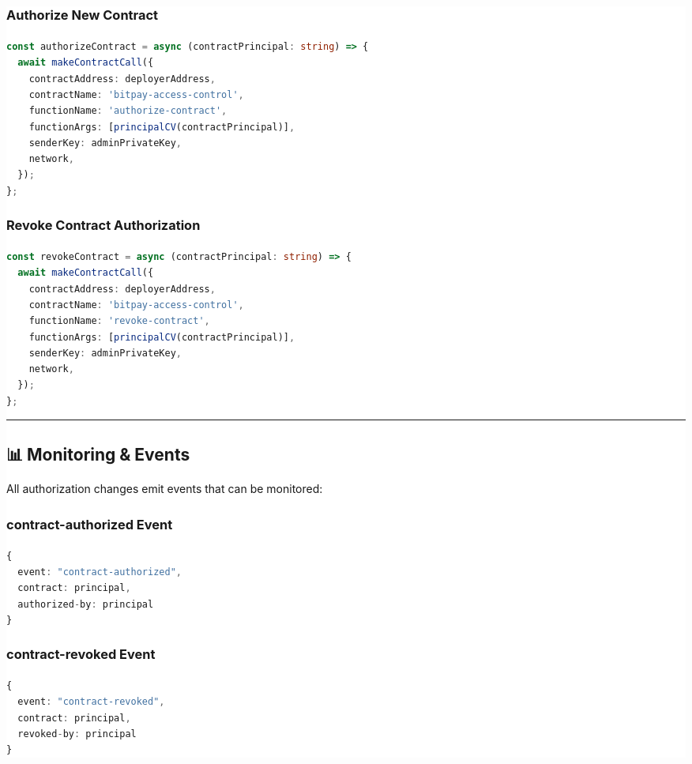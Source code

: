 ### Authorize New Contract

```typescript
const authorizeContract = async (contractPrincipal: string) => {
  await makeContractCall({
    contractAddress: deployerAddress,
    contractName: 'bitpay-access-control',
    functionName: 'authorize-contract',
    functionArgs: [principalCV(contractPrincipal)],
    senderKey: adminPrivateKey,
    network,
  });
};
```

### Revoke Contract Authorization

```typescript
const revokeContract = async (contractPrincipal: string) => {
  await makeContractCall({
    contractAddress: deployerAddress,
    contractName: 'bitpay-access-control',
    functionName: 'revoke-contract',
    functionArgs: [principalCV(contractPrincipal)],
    senderKey: adminPrivateKey,
    network,
  });
};
```

---

## 📊 Monitoring & Events

All authorization changes emit events that can be monitored:

### contract-authorized Event

```typescript
{
  event: "contract-authorized",
  contract: principal,
  authorized-by: principal
}
```

### contract-revoked Event

```typescript
{
  event: "contract-revoked",
  contract: principal,
  revoked-by: principal
}
```
